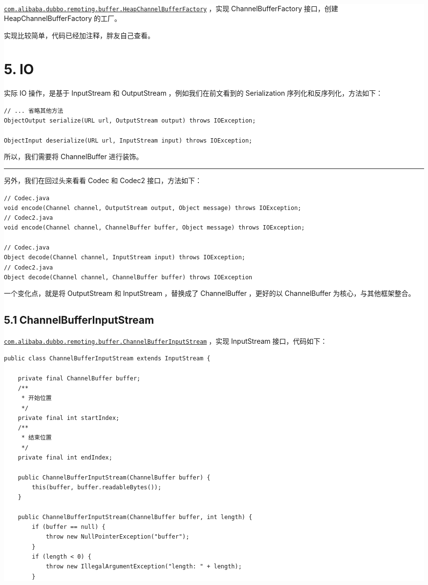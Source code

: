 [`com.alibaba.dubbo.remoting.buffer.HeapChannelBufferFactory`](https://github.com/YunaiV/dubbo/blob/master/dubbo-remoting/dubbo-remoting-api/src/main/java/com/alibaba/dubbo/remoting/buffer/HeapChannelBufferFactory.java) ，实现 ChannelBufferFactory 接口，创建 HeapChannelBufferFactory 的工厂。

实现比较简单，代码已经加注释，胖友自己查看。

# 5. IO

实际 IO 操作，是基于 InputStream 和 OutputStream ，例如我们在前文看到的 Serialization 序列化和反序列化，方法如下：

```
// ... 省略其他方法
ObjectOutput serialize(URL url, OutputStream output) throws IOException;

ObjectInput deserialize(URL url, InputStream input) throws IOException;
```

所以，我们需要将 ChannelBuffer 进行装饰。

------

另外，我们在回过头来看看 Codec 和 Codec2 接口，方法如下：

```
// Codec.java
void encode(Channel channel, OutputStream output, Object message) throws IOException;
// Codec2.java
void encode(Channel channel, ChannelBuffer buffer, Object message) throws IOException;

// Codec.java
Object decode(Channel channel, InputStream input) throws IOException;
// Codec2.java
Object decode(Channel channel, ChannelBuffer buffer) throws IOException
```

一个变化点，就是将 OutputStream 和 InputStream ，替换成了 ChannelBuffer ，更好的以 ChannelBuffer 为核心，与其他框架整合。

## 5.1 ChannelBufferInputStream

[`com.alibaba.dubbo.remoting.buffer.ChannelBufferInputStream`](https://github.com/YunaiV/dubbo/blob/master/dubbo-remoting/dubbo-remoting-api/src/main/java/com/alibaba/dubbo/remoting/buffer/ChannelBufferInputStream.java) ，实现 InputStream 接口，代码如下：

```
public class ChannelBufferInputStream extends InputStream {

    private final ChannelBuffer buffer;
    /**
     * 开始位置
     */
    private final int startIndex;
    /**
     * 结束位置
     */
    private final int endIndex;

    public ChannelBufferInputStream(ChannelBuffer buffer) {
        this(buffer, buffer.readableBytes());
    }

    public ChannelBufferInputStream(ChannelBuffer buffer, int length) {
        if (buffer == null) {
            throw new NullPointerException("buffer");
        }
        if (length < 0) {
            throw new IllegalArgumentException("length: " + length);
        }
```